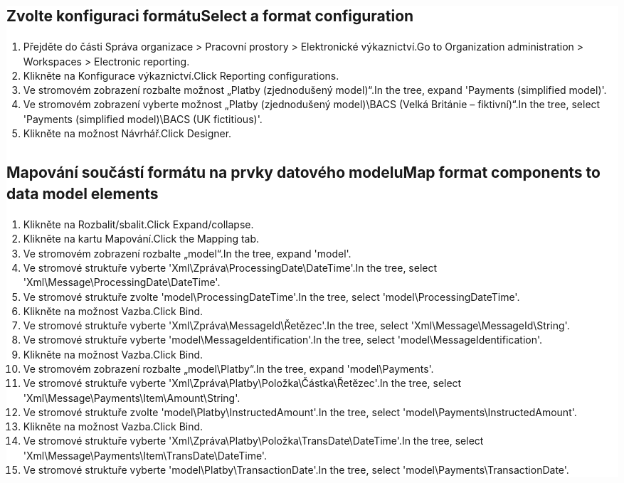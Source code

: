 
## <a name="select-a-format-configuration"></a><span data-ttu-id="8b233-109">Zvolte konfiguraci formátu</span><span class="sxs-lookup"><span data-stu-id="8b233-109">Select a format configuration</span></span>
1. <span data-ttu-id="8b233-110">Přejděte do části Správa organizace > Pracovní prostory > Elektronické výkaznictví.</span><span class="sxs-lookup"><span data-stu-id="8b233-110">Go to Organization administration > Workspaces > Electronic reporting.</span></span>
2. <span data-ttu-id="8b233-111">Klikněte na Konfigurace výkaznictví.</span><span class="sxs-lookup"><span data-stu-id="8b233-111">Click Reporting configurations.</span></span>
3. <span data-ttu-id="8b233-112">Ve stromovém zobrazení rozbalte možnost „Platby (zjednodušený model)“.</span><span class="sxs-lookup"><span data-stu-id="8b233-112">In the tree, expand 'Payments (simplified model)'.</span></span>
4. <span data-ttu-id="8b233-113">Ve stromovém zobrazení vyberte možnost „Platby (zjednodušený model)\BACS (Velká Británie – fiktivní)“.</span><span class="sxs-lookup"><span data-stu-id="8b233-113">In the tree, select 'Payments (simplified model)\BACS (UK fictitious)'.</span></span>
5. <span data-ttu-id="8b233-114">Klikněte na možnost Návrhář.</span><span class="sxs-lookup"><span data-stu-id="8b233-114">Click Designer.</span></span>

## <a name="map-format-components-to-data-model-elements"></a><span data-ttu-id="8b233-115">Mapování součástí formátu na prvky datového modelu</span><span class="sxs-lookup"><span data-stu-id="8b233-115">Map format components to data model elements</span></span>
1. <span data-ttu-id="8b233-116">Klikněte na Rozbalit/sbalit.</span><span class="sxs-lookup"><span data-stu-id="8b233-116">Click Expand/collapse.</span></span>
2. <span data-ttu-id="8b233-117">Klikněte na kartu Mapování.</span><span class="sxs-lookup"><span data-stu-id="8b233-117">Click the Mapping tab.</span></span>
3. <span data-ttu-id="8b233-118">Ve stromovém zobrazení rozbalte „model“.</span><span class="sxs-lookup"><span data-stu-id="8b233-118">In the tree, expand 'model'.</span></span>
4. <span data-ttu-id="8b233-119">Ve stromové struktuře vyberte 'Xml\Zpráva\ProcessingDate\DateTime'.</span><span class="sxs-lookup"><span data-stu-id="8b233-119">In the tree, select 'Xml\Message\ProcessingDate\DateTime'.</span></span>
5. <span data-ttu-id="8b233-120">Ve stromové struktuře zvolte 'model\ProcessingDateTime'.</span><span class="sxs-lookup"><span data-stu-id="8b233-120">In the tree, select 'model\ProcessingDateTime'.</span></span>
6. <span data-ttu-id="8b233-121">Klikněte na možnost Vazba.</span><span class="sxs-lookup"><span data-stu-id="8b233-121">Click Bind.</span></span>
7. <span data-ttu-id="8b233-122">Ve stromové struktuře vyberte 'Xml\Zpráva\MessageId\Řetězec'.</span><span class="sxs-lookup"><span data-stu-id="8b233-122">In the tree, select 'Xml\Message\MessageId\String'.</span></span>
8. <span data-ttu-id="8b233-123">Ve stromové struktuře vyberte 'model\MessageIdentification'.</span><span class="sxs-lookup"><span data-stu-id="8b233-123">In the tree, select 'model\MessageIdentification'.</span></span>
9. <span data-ttu-id="8b233-124">Klikněte na možnost Vazba.</span><span class="sxs-lookup"><span data-stu-id="8b233-124">Click Bind.</span></span>
10. <span data-ttu-id="8b233-125">Ve stromovém zobrazení rozbalte „model\Platby“.</span><span class="sxs-lookup"><span data-stu-id="8b233-125">In the tree, expand 'model\Payments'.</span></span>
11. <span data-ttu-id="8b233-126">Ve stromové struktuře vyberte 'Xml\Zpráva\Platby\Položka\Částka\Řetězec'.</span><span class="sxs-lookup"><span data-stu-id="8b233-126">In the tree, select 'Xml\Message\Payments\Item\Amount\String'.</span></span>
12. <span data-ttu-id="8b233-127">Ve stromové struktuře zvolte 'model\Platby\InstructedAmount'.</span><span class="sxs-lookup"><span data-stu-id="8b233-127">In the tree, select 'model\Payments\InstructedAmount'.</span></span>
13. <span data-ttu-id="8b233-128">Klikněte na možnost Vazba.</span><span class="sxs-lookup"><span data-stu-id="8b233-128">Click Bind.</span></span>
14. <span data-ttu-id="8b233-129">Ve stromové struktuře vyberte 'Xml\Zpráva\Platby\Položka\TransDate\DateTime'.</span><span class="sxs-lookup"><span data-stu-id="8b233-129">In the tree, select 'Xml\Message\Payments\Item\TransDate\DateTime'.</span></span>
15. <span data-ttu-id="8b233-130">Ve stromové struktuře vyberte 'model\Platby\TransactionDate'.</span><span class="sxs-lookup"><span data-stu-id="8b233-130">In the tree, select 'model\Payments\TransactionDate'.</span></span>